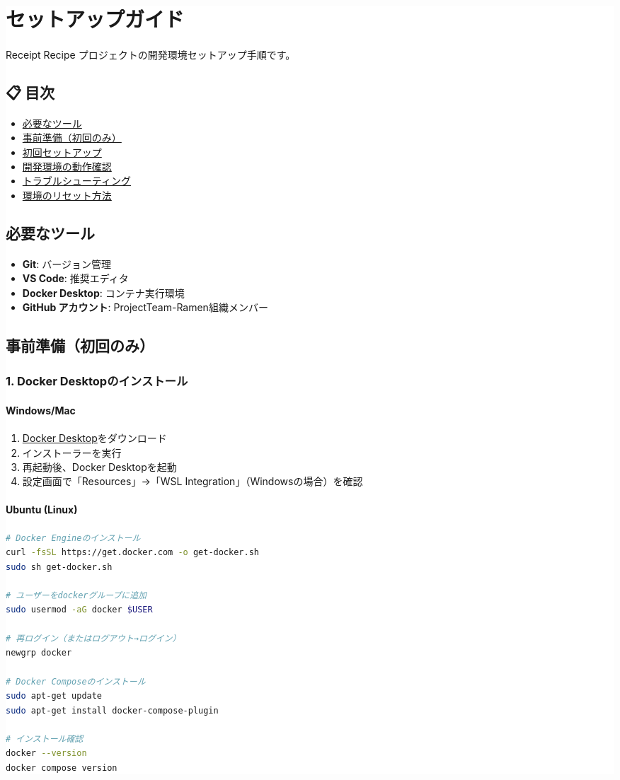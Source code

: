 # セットアップガイド

Receipt Recipe プロジェクトの開発環境セットアップ手順です。

## 📋 目次

- [必要なツール](#必要なツール)
- [事前準備（初回のみ）](#事前準備初回のみ)
- [初回セットアップ](#初回セットアップステップバイステップ)
- [開発環境の動作確認](#開発環境の動作確認)
- [トラブルシューティング](#トラブルシューティング初回セットアップ)
- [環境のリセット方法](#環境のリセット方法)

## 必要なツール

- **Git**: バージョン管理
- **VS Code**: 推奨エディタ
- **Docker Desktop**: コンテナ実行環境
- **GitHub アカウント**: ProjectTeam-Ramen組織メンバー

## 事前準備（初回のみ）

### 1. Docker Desktopのインストール

#### Windows/Mac

1. [Docker Desktop](https://www.docker.com/products/docker-desktop/)をダウンロード
2. インストーラーを実行
3. 再起動後、Docker Desktopを起動
4. 設定画面で「Resources」→「WSL Integration」（Windowsの場合）を確認

#### Ubuntu (Linux)

```bash
# Docker Engineのインストール
curl -fsSL https://get.docker.com -o get-docker.sh
sudo sh get-docker.sh

# ユーザーをdockerグループに追加
sudo usermod -aG docker $USER

# 再ログイン（またはログアウト→ログイン）
newgrp docker

# Docker Composeのインストール
sudo apt-get update
sudo apt-get install docker-compose-plugin

# インストール確認
docker --version
docker compose version
```
